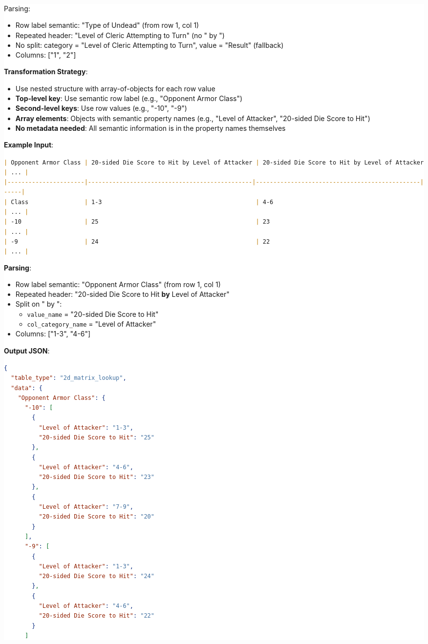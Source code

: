 Parsing:
- Row label semantic: "Type of Undead" (from row 1, col 1)
- Repeated header: "Level of Cleric Attempting to Turn" (no " by ")
- No split: category = "Level of Cleric Attempting to Turn", value = "Result" (fallback)
- Columns: ["1", "2"]

**Transformation Strategy**:
- Use nested structure with array-of-objects for each row value
- **Top-level key**: Use semantic row label (e.g., "Opponent Armor Class")
- **Second-level keys**: Use row values (e.g., "-10", "-9")
- **Array elements**: Objects with semantic property names (e.g., "Level of Attacker", "20-sided Die Score to Hit")
- **No metadata needed**: All semantic information is in the property names themselves

**Example Input**:
```markdown
| Opponent Armor Class | 20-sided Die Score to Hit by Level of Attacker | 20-sided Die Score to Hit by Level of Attacker | ... |
|----------------------|-----------------------------------------------|-----------------------------------------------|-----|
| Class                | 1-3                                            | 4-6                                            | ... |
| -10                  | 25                                             | 23                                             | ... |
| -9                   | 24                                             | 22                                             | ... |
```

**Parsing**:
- Row label semantic: "Opponent Armor Class" (from row 1, col 1)
- Repeated header: "20-sided Die Score to Hit **by** Level of Attacker"
- Split on " by ": 
  - `value_name` = "20-sided Die Score to Hit"
  - `col_category_name` = "Level of Attacker"
- Columns: ["1-3", "4-6"]

**Output JSON**:
```json
{
  "table_type": "2d_matrix_lookup",
  "data": {
    "Opponent Armor Class": {
      "-10": [
        {
          "Level of Attacker": "1-3",
          "20-sided Die Score to Hit": "25"
        },
        {
          "Level of Attacker": "4-6",
          "20-sided Die Score to Hit": "23"
        },
        {
          "Level of Attacker": "7-9",
          "20-sided Die Score to Hit": "20"
        }
      ],
      "-9": [
        {
          "Level of Attacker": "1-3",
          "20-sided Die Score to Hit": "24"
        },
        {
          "Level of Attacker": "4-6",
          "20-sided Die Score to Hit": "22"
        }
      ]
```